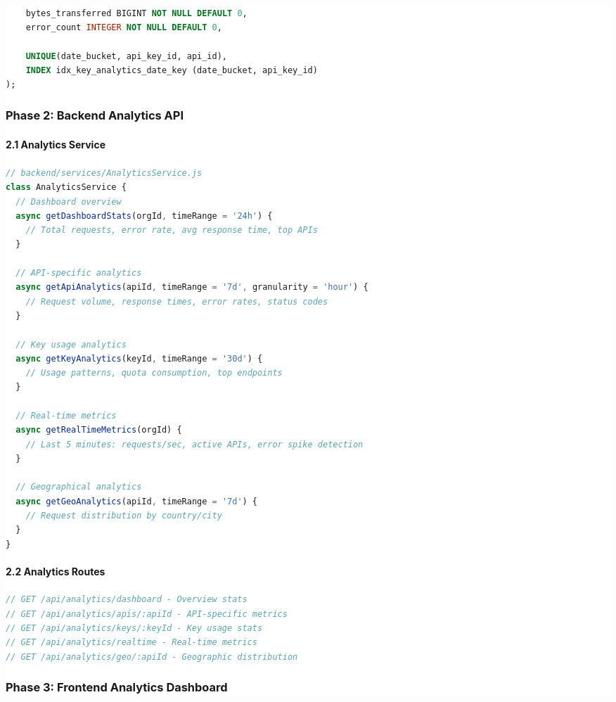 ```sql
    bytes_transferred BIGINT NOT NULL DEFAULT 0,
    error_count INTEGER NOT NULL DEFAULT 0,
    
    UNIQUE(date_bucket, api_key_id, api_id),
    INDEX idx_key_analytics_date_key (date_bucket, api_key_id)
);
```

### Phase 2: Backend Analytics API

#### 2.1 Analytics Service
```javascript
// backend/services/AnalyticsService.js
class AnalyticsService {
  // Dashboard overview
  async getDashboardStats(orgId, timeRange = '24h') {
    // Total requests, error rate, avg response time, top APIs
  }
  
  // API-specific analytics
  async getApiAnalytics(apiId, timeRange = '7d', granularity = 'hour') {
    // Request volume, response times, error rates, status codes
  }
  
  // Key usage analytics
  async getKeyAnalytics(keyId, timeRange = '30d') {
    // Usage patterns, quota consumption, top endpoints
  }
  
  // Real-time metrics
  async getRealTimeMetrics(orgId) {
    // Last 5 minutes: requests/sec, active APIs, error spike detection
  }
  
  // Geographical analytics
  async getGeoAnalytics(apiId, timeRange = '7d') {
    // Request distribution by country/city
  }
}
```

#### 2.2 Analytics Routes
```javascript
// GET /api/analytics/dashboard - Overview stats
// GET /api/analytics/apis/:apiId - API-specific metrics
// GET /api/analytics/keys/:keyId - Key usage stats
// GET /api/analytics/realtime - Real-time metrics
// GET /api/analytics/geo/:apiId - Geographic distribution
```

### Phase 3: Frontend Analytics Dashboard
